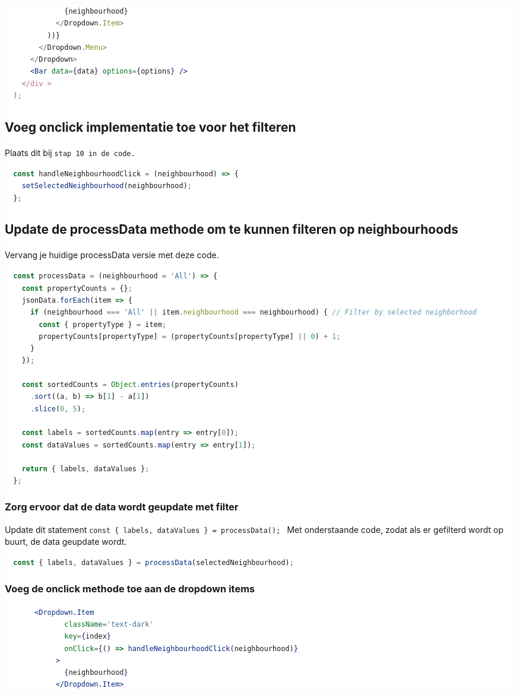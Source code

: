 ```jsx
              {neighbourhood}
            </Dropdown.Item>
          ))}
        </Dropdown.Menu>
      </Dropdown>
      <Bar data={data} options={options} />
    </div >
  );
```

## Voeg onclick implementatie toe voor het filteren
Plaats dit bij `stap 10 in de code.`
```js
  const handleNeighbourhoodClick = (neighbourhood) => {
    setSelectedNeighbourhood(neighbourhood);
  };
```

## Update de processData methode om te kunnen filteren op neighbourhoods
Vervang je huidige processData versie met deze code.
```jsx
  const processData = (neighbourhood = 'All') => {
    const propertyCounts = {};
    jsonData.forEach(item => {
      if (neighbourhood === 'All' || item.neighbourhood === neighbourhood) { // Filter by selected neighborhood
        const { propertyType } = item;
        propertyCounts[propertyType] = (propertyCounts[propertyType] || 0) + 1;
      }
    });

    const sortedCounts = Object.entries(propertyCounts)
      .sort((a, b) => b[1] - a[1])
      .slice(0, 5);

    const labels = sortedCounts.map(entry => entry[0]);
    const dataValues = sortedCounts.map(entry => entry[1]);

    return { labels, dataValues };
  };
```

### Zorg ervoor dat de data wordt geupdate met filter
Update dit statement ``const { labels, dataValues } = processData(); ``
Met onderstaande code, zodat als er gefilterd wordt op buurt, de data geupdate wordt.
```js
  const { labels, dataValues } = processData(selectedNeighbourhood);
```

### Voeg de onclick methode toe aan de dropdown items
```jsx
       <Dropdown.Item
              className='text-dark'
              key={index}
              onClick={() => handleNeighbourhoodClick(neighbourhood)}
            >
              {neighbourhood}
            </Dropdown.Item>

```
